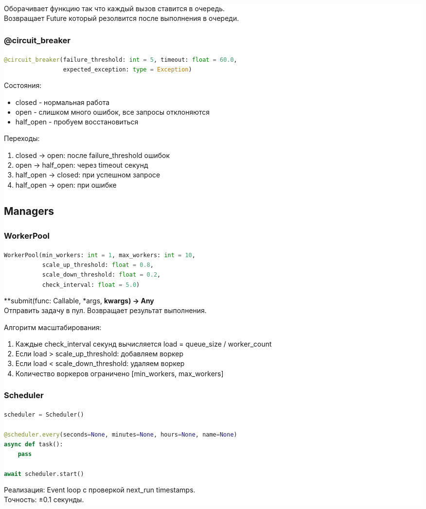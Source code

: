 Оборачивает функцию так что каждый вызов ставится в очередь.  
Возвращает Future который резолвится после выполнения в очереди.

### @circuit_breaker

```python
@circuit_breaker(failure_threshold: int = 5, timeout: float = 60.0,
                 expected_exception: type = Exception)
```

Состояния:
- closed - нормальная работа
- open - слишком много ошибок, все запросы отклоняются
- half_open - пробуем восстановиться

Переходы:
1. closed -> open: после failure_threshold ошибок
2. open -> half_open: через timeout секунд
3. half_open -> closed: при успешном запросе
4. half_open -> open: при ошибке

## Managers

### WorkerPool

```python
WorkerPool(min_workers: int = 1, max_workers: int = 10,
           scale_up_threshold: float = 0.8,
           scale_down_threshold: float = 0.2,
           check_interval: float = 5.0)
```

**submit(func: Callable, *args, **kwargs) -> Any**  
Отправить задачу в пул. Возвращает результат выполнения.

Алгоритм масштабирования:
1. Каждые check_interval секунд вычисляется load = queue_size / worker_count
2. Если load > scale_up_threshold: добавляем воркер
3. Если load < scale_down_threshold: удаляем воркер
4. Количество воркеров ограничено [min_workers, max_workers]

### Scheduler

```python
scheduler = Scheduler()

@scheduler.every(seconds=None, minutes=None, hours=None, name=None)
async def task():
    pass

await scheduler.start()
```

Реализация: Event loop с проверкой next_run timestamps.  
Точность: ±0.1 секунды.
